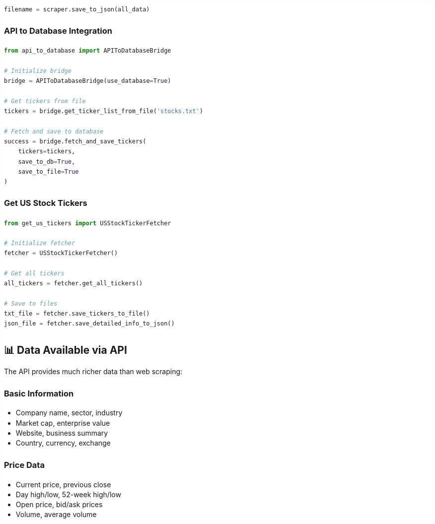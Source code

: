 ```python
filename = scraper.save_to_json(all_data)
```

### API to Database Integration
```python
from api_to_database import APIToDatabaseBridge

# Initialize bridge
bridge = APIToDatabaseBridge(use_database=True)

# Get tickers from file
tickers = bridge.get_ticker_list_from_file('stocks.txt')

# Fetch and save to database
success = bridge.fetch_and_save_tickers(
    tickers=tickers,
    save_to_db=True,
    save_to_file=True
)
```

### Get US Stock Tickers
```python
from get_us_tickers import USStockTickerFetcher

# Initialize fetcher
fetcher = USStockTickerFetcher()

# Get all tickers
all_tickers = fetcher.get_all_tickers()

# Save to files
txt_file = fetcher.save_tickers_to_file()
json_file = fetcher.save_detailed_info_to_json()
```

## 📊 Data Available via API

The API provides much richer data than web scraping:

### Basic Information
- Company name, sector, industry
- Market cap, enterprise value
- Website, business summary
- Country, currency, exchange

### Price Data
- Current price, previous close
- Day high/low, 52-week high/low
- Open price, bid/ask prices
- Volume, average volume
